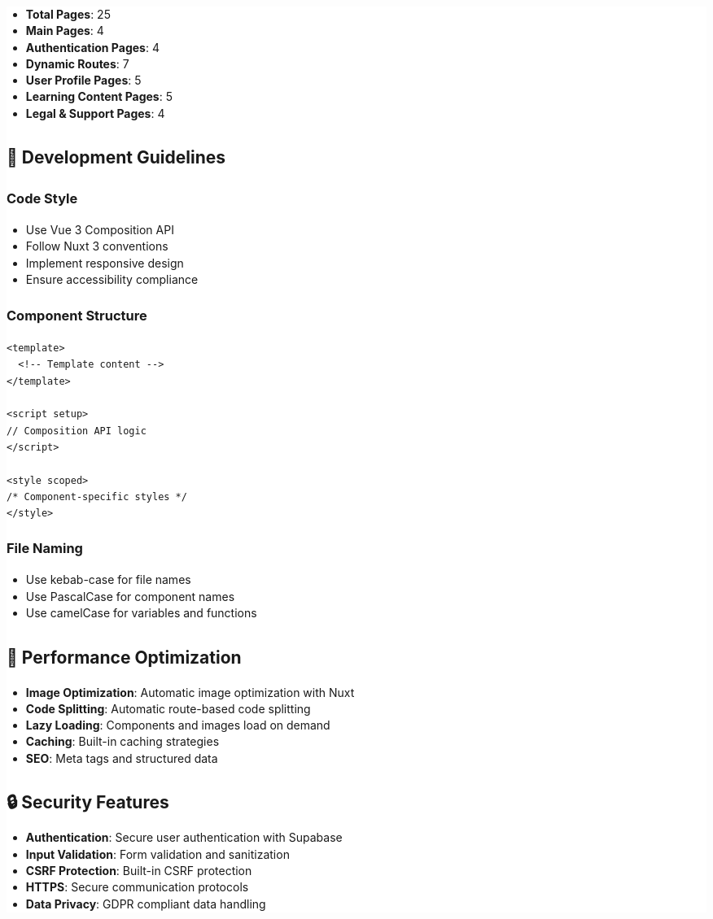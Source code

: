 - **Total Pages**: 25
- **Main Pages**: 4
- **Authentication Pages**: 4
- **Dynamic Routes**: 7
- **User Profile Pages**: 5
- **Learning Content Pages**: 5
- **Legal & Support Pages**: 4

## 🔧 Development Guidelines

### Code Style

- Use Vue 3 Composition API
- Follow Nuxt 3 conventions
- Implement responsive design
- Ensure accessibility compliance

### Component Structure

```vue
<template>
  <!-- Template content -->
</template>

<script setup>
// Composition API logic
</script>

<style scoped>
/* Component-specific styles */
</style>
```

### File Naming

- Use kebab-case for file names
- Use PascalCase for component names
- Use camelCase for variables and functions

## 🚀 Performance Optimization

- **Image Optimization**: Automatic image optimization with Nuxt
- **Code Splitting**: Automatic route-based code splitting
- **Lazy Loading**: Components and images load on demand
- **Caching**: Built-in caching strategies
- **SEO**: Meta tags and structured data

## 🔒 Security Features

- **Authentication**: Secure user authentication with Supabase
- **Input Validation**: Form validation and sanitization
- **CSRF Protection**: Built-in CSRF protection
- **HTTPS**: Secure communication protocols
- **Data Privacy**: GDPR compliant data handling

